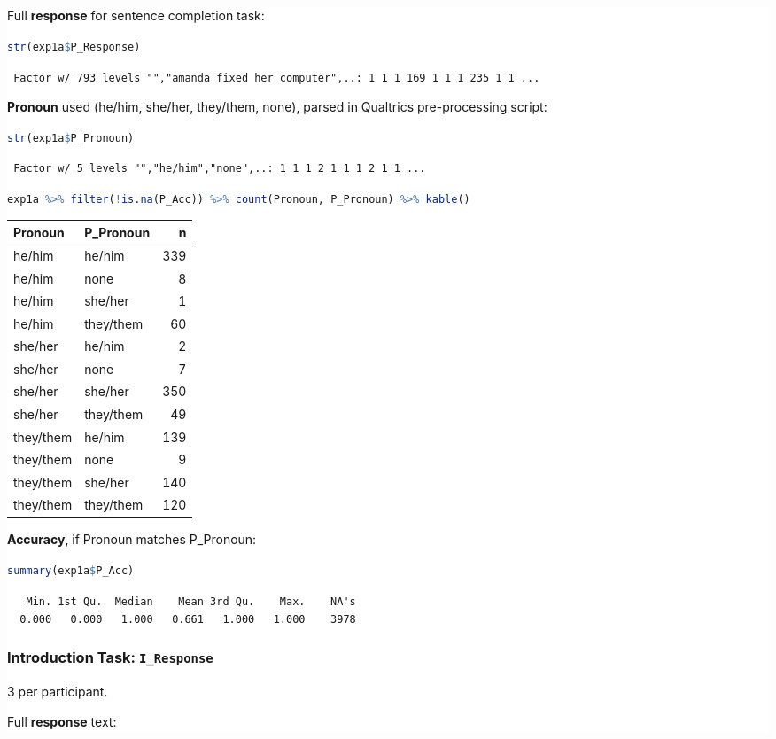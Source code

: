 Full **response** for sentence completion task:

``` r
str(exp1a$P_Response)
```

     Factor w/ 793 levels "","amanda fixed her computer",..: 1 1 1 169 1 1 1 235 1 1 ...

**Pronoun** used (he/him, she/her, they/them, none), parsed in Qualtrics
pre-processing script:

``` r
str(exp1a$P_Pronoun)
```

     Factor w/ 5 levels "","he/him","none",..: 1 1 1 2 1 1 1 2 1 1 ...

``` r
exp1a %>% filter(!is.na(P_Acc)) %>% count(Pronoun, P_Pronoun) %>% kable()
```

| Pronoun   | P_Pronoun |   n |
|:----------|:----------|----:|
| he/him    | he/him    | 339 |
| he/him    | none      |   8 |
| he/him    | she/her   |   1 |
| he/him    | they/them |  60 |
| she/her   | he/him    |   2 |
| she/her   | none      |   7 |
| she/her   | she/her   | 350 |
| she/her   | they/them |  49 |
| they/them | he/him    | 139 |
| they/them | none      |   9 |
| they/them | she/her   | 140 |
| they/them | they/them | 120 |

**Accuracy**, if Pronoun matches P_Pronoun:

``` r
summary(exp1a$P_Acc)
```

       Min. 1st Qu.  Median    Mean 3rd Qu.    Max.    NA's 
      0.000   0.000   1.000   0.661   1.000   1.000    3978 

### Introduction Task: `I_Response`

3 per participant.

Full **response** text:
